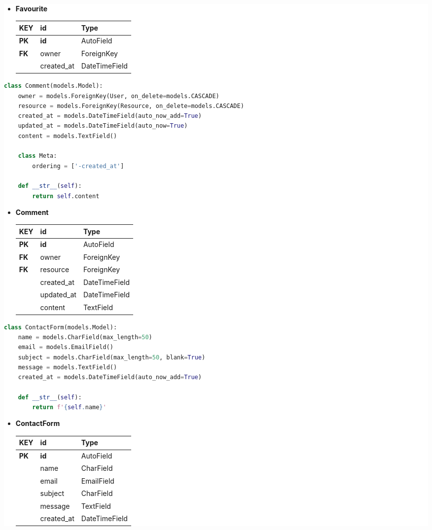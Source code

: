 - **Favourite**

    | **KEY** | **id** | Type |
    | --- | --- | --- |
	| **PK** | **id** | AutoField |
    | **FK** | owner | ForeignKey |
    | | created_at | DateTimeField |

```python
class Comment(models.Model):
    owner = models.ForeignKey(User, on_delete=models.CASCADE)
    resource = models.ForeignKey(Resource, on_delete=models.CASCADE)
    created_at = models.DateTimeField(auto_now_add=True)
    updated_at = models.DateTimeField(auto_now=True)
    content = models.TextField()

    class Meta:
        ordering = ['-created_at']

    def __str__(self):
        return self.content
```

- **Comment**

    | **KEY** | **id** | Type |
    | --- | --- | --- |
	| **PK** | **id** | AutoField |
    | **FK** | owner | ForeignKey |
	| **FK** | resource | ForeignKey |
    | | created_at | DateTimeField |
    | | updated_at | DateTimeField |
	| | content | TextField |

```python
class ContactForm(models.Model):
    name = models.CharField(max_length=50)
    email = models.EmailField()
    subject = models.CharField(max_length=50, blank=True)
    message = models.TextField()
    created_at = models.DateTimeField(auto_now_add=True)

    def __str__(self):
        return f'{self.name}'
```

- **ContactForm**

    | **KEY** | **id** | Type |
    | --- | --- | --- |
	| **PK** | **id** | AutoField |
    | | name | CharField |
	| | email | EmailField |
	| | subject | CharField |
	| | message | TextField |
    | | created_at | DateTimeField |
